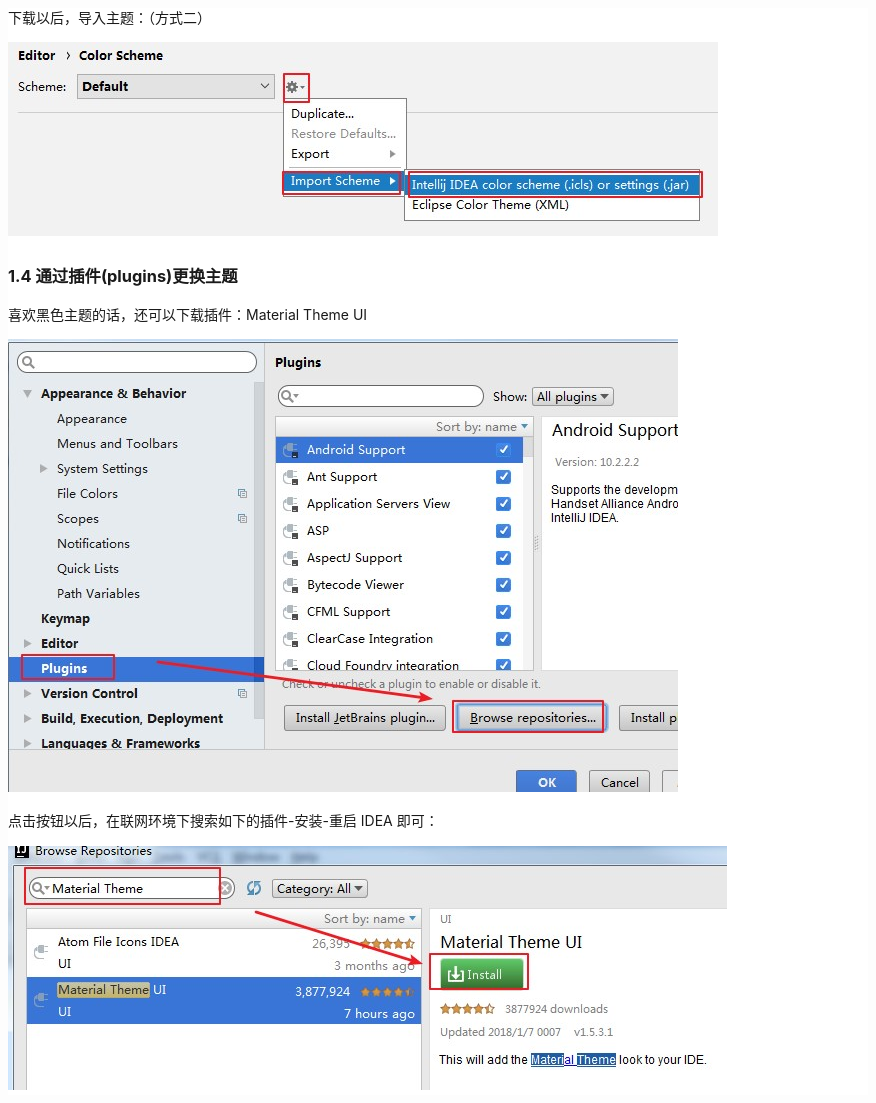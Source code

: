下载以后，导入主题：（方式二）

![](media/0ee8efddc3d8debba868966343aed088.jpg)

### 1.4 通过插件(plugins)更换主题

喜欢黑色主题的话，还可以下载插件：Material Theme UI

![](media/d160f9a6b29322ddee78f42c0770d18b.jpg)

点击按钮以后，在联网环境下搜索如下的插件-安装-重启 IDEA 即可：

![](media/494a2c20698c045ae115dc546b003ce9.jpg)
